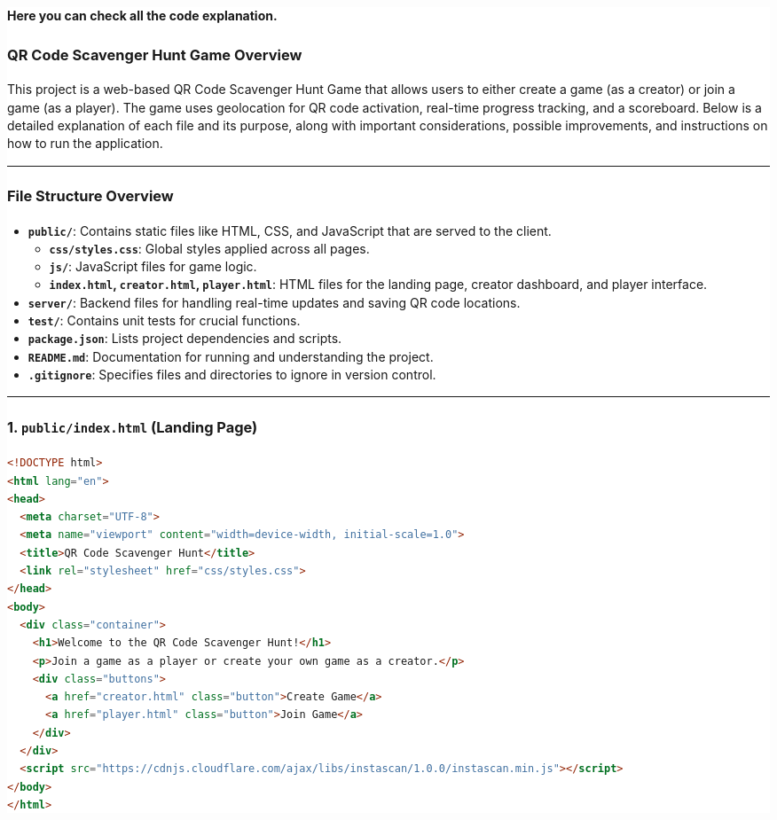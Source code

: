 **Here you can check all the code explanation.**

### **QR Code Scavenger Hunt Game Overview**

This project is a web-based QR Code Scavenger Hunt Game that allows users to either create a game (as a creator) or join a game (as a player). The game uses geolocation for QR code activation, real-time progress tracking, and a scoreboard. Below is a detailed explanation of each file and its purpose, along with important considerations, possible improvements, and instructions on how to run the application.

---

### **File Structure Overview**

- **`public/`**: Contains static files like HTML, CSS, and JavaScript that are served to the client.
  - **`css/styles.css`**: Global styles applied across all pages.
  - **`js/`**: JavaScript files for game logic.
  - **`index.html`, `creator.html`, `player.html`**: HTML files for the landing page, creator dashboard, and player interface.
- **`server/`**: Backend files for handling real-time updates and saving QR code locations.
- **`test/`**: Contains unit tests for crucial functions.
- **`package.json`**: Lists project dependencies and scripts.
- **`README.md`**: Documentation for running and understanding the project.
- **`.gitignore`**: Specifies files and directories to ignore in version control.

---

### **1. `public/index.html` (Landing Page)**

```html
<!DOCTYPE html>
<html lang="en">
<head>
  <meta charset="UTF-8">
  <meta name="viewport" content="width=device-width, initial-scale=1.0">
  <title>QR Code Scavenger Hunt</title>
  <link rel="stylesheet" href="css/styles.css">
</head>
<body>
  <div class="container">
    <h1>Welcome to the QR Code Scavenger Hunt!</h1>
    <p>Join a game as a player or create your own game as a creator.</p>
    <div class="buttons">
      <a href="creator.html" class="button">Create Game</a>
      <a href="player.html" class="button">Join Game</a>
    </div>
  </div>
  <script src="https://cdnjs.cloudflare.com/ajax/libs/instascan/1.0.0/instascan.min.js"></script>
</body>
</html>
```
